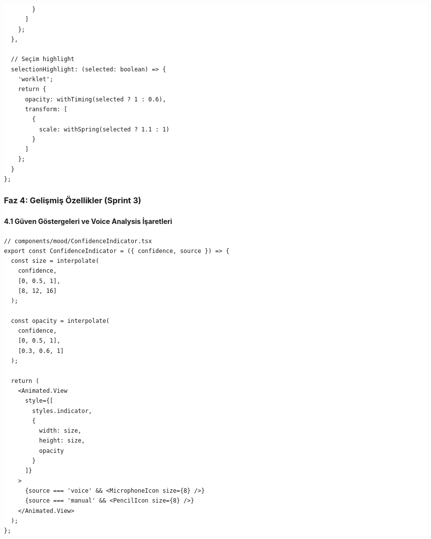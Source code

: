 ```tsx
        }
      ]
    };
  },
  
  // Seçim highlight
  selectionHighlight: (selected: boolean) => {
    'worklet';
    return {
      opacity: withTiming(selected ? 1 : 0.6),
      transform: [
        {
          scale: withSpring(selected ? 1.1 : 1)
        }
      ]
    };
  }
};
```

### Faz 4: Gelişmiş Özellikler (Sprint 3)

#### 4.1 Güven Göstergeleri ve Voice Analysis İşaretleri

```tsx
// components/mood/ConfidenceIndicator.tsx
export const ConfidenceIndicator = ({ confidence, source }) => {
  const size = interpolate(
    confidence,
    [0, 0.5, 1],
    [8, 12, 16]
  );
  
  const opacity = interpolate(
    confidence,
    [0, 0.5, 1],
    [0.3, 0.6, 1]
  );
  
  return (
    <Animated.View
      style={[
        styles.indicator,
        {
          width: size,
          height: size,
          opacity
        }
      ]}
    >
      {source === 'voice' && <MicrophoneIcon size={8} />}
      {source === 'manual' && <PencilIcon size={8} />}
    </Animated.View>
  );
};
```
